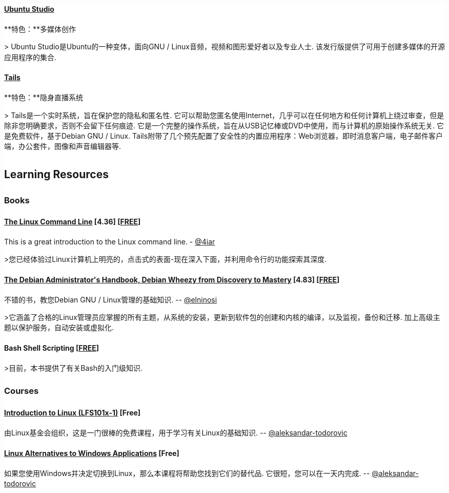 #### [Ubuntu Studio](http://ubuntustudio.org/)

**特色：**多媒体创作

 &gt; Ubuntu Studio是Ubuntu的一种变体，面向GNU / Linux音频，视频和图形爱好者以及专业人士. 该发行版提供了可用于创建多媒体的开源应用程序的集合.

#### [Tails](https://tails.boum.org/index.en.html)

**特色：**隐身直播系统

 &gt; Tails是一个实时系统，旨在保护您的隐私和匿名性. 它可以帮助您匿名使用Internet，几乎可以在任何地方和任何计算机上绕过审查，但是除非您明确要求，否则不会留下任何痕迹. 它是一个完整的操作系统，旨在从USB记忆棒或DVD中使用，而与计算机的原始操作系统无关. 它是免费软件，基于Debian GNU / Linux.  Tails附带了几个预先配置了安全性的内置应用程序：Web浏览器，即时消息客户端，电子邮件客户端，办公套件，图像和声音编辑器等.

## Learning Resources

### Books

#### [The Linux Command Line](https://www.goodreads.com/book/show/11724436-the-linux-command-line) [4.36] [[FREE](http://linuxcommand.org/tlcl.php)]

This is a great introduction to the Linux command line. - [@4iar](https://github.com/4iar/)

&gt;您已经体验过Linux计算机上明亮的，点击式的表面-现在深入下面，并利用命令行的功能探索其深度.

#### [The Debian Administrator's Handbook, Debian Wheezy from Discovery to Mastery](https://www.goodreads.com/book/show/20839133-the-debian-administrator-s-handbook-debian-wheezy-from-discovery-to-mas) [4.83] [[FREE](https://debian-handbook.info/get/now/)]

不错的书，教您Debian GNU / Linux管理的基础知识.  -- [@elninosi](https://github.com/elninosi)

 &gt;它涵盖了合格的Linux管理员应掌握的所有主题，从系统的安装，更新到软件包的创建和内核的编译，以及监视，备份和迁移. 加上高级主题以保护服务，自动安装或虚拟化.

#### Bash Shell Scripting [[FREE](https://en.wikibooks.org/wiki/Bash_Shell_Scripting)]

&gt;目前，本书提供了有关Bash的入门级知识.

### Courses

#### [Introduction to Linux (LFS101x-1)](https://www.edx.org/course/introduction-linux-linuxfoundationx-lfs101x-1) [Free]

由Linux基金会组织，这是一门很棒的免费课程，用于学习有关Linux的基础知识.  -- [@aleksandar-todorovic](https://github.com/aleksandar-todorovic)

#### [Linux Alternatives to Windows Applications](https://www.udemy.com/linux-alternatives-for-windows-applications/?dtcode=nEiIHId38AHS) [Free]

如果您使用Windows并决定切换到Linux，那么本课程将帮助您找到它们的替代品. 它很短，您可以在一天内完成.  -- [@aleksandar-todorovic](https://github.com/aleksandar-todorovic)
